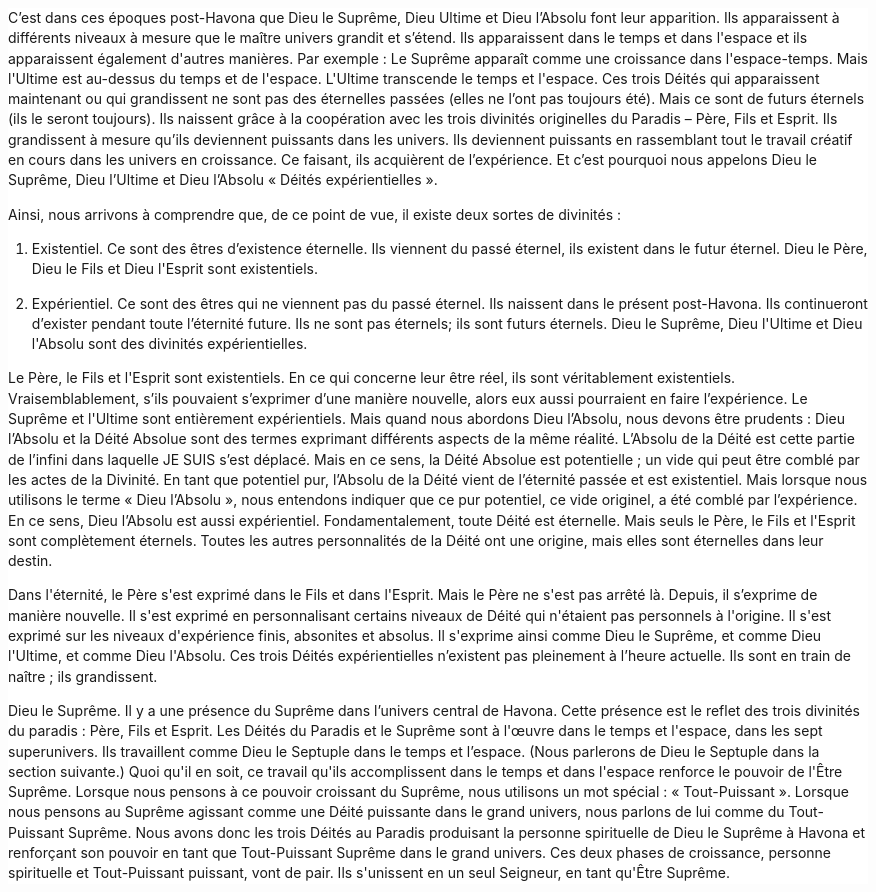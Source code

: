 C’est dans ces époques post-Havona que Dieu le Suprême, Dieu Ultime et Dieu l’Absolu font leur apparition. Ils apparaissent à différents niveaux à mesure que le maître univers grandit et s’étend. Ils apparaissent dans le temps et dans l'espace et ils apparaissent également d'autres manières. Par exemple : Le Suprême apparaît comme une croissance dans l'espace-temps. Mais l'Ultime est au-dessus du temps et de l'espace. L'Ultime transcende le temps et l'espace. Ces trois Déités qui apparaissent maintenant ou qui grandissent ne sont pas des éternelles passées (elles ne l’ont pas toujours été). Mais ce sont de futurs éternels (ils le seront toujours). Ils naissent grâce à la coopération avec les trois divinités originelles du Paradis – Père, Fils et Esprit. Ils grandissent à mesure qu’ils deviennent puissants dans les univers. Ils deviennent puissants en rassemblant tout le travail créatif en cours dans les univers en croissance. Ce faisant, ils acquièrent de l’expérience. Et c’est pourquoi nous appelons Dieu le Suprême, Dieu l’Ultime et Dieu l’Absolu « Déités expérientielles ».

Ainsi, nous arrivons à comprendre que, de ce point de vue, il existe deux sortes de divinités :

1. Existentiel. Ce sont des êtres d’existence éternelle. Ils viennent du passé éternel, ils existent dans le futur éternel. Dieu le Père, Dieu le Fils et Dieu l'Esprit sont existentiels.

2. Expérientiel. Ce sont des êtres qui ne viennent pas du passé éternel. Ils naissent dans le présent post-Havona. Ils continueront d’exister pendant toute l’éternité future. Ils ne sont pas éternels; ils sont futurs éternels. Dieu le Suprême, Dieu l'Ultime et Dieu l'Absolu sont des divinités expérientielles.

Le Père, le Fils et l'Esprit sont existentiels. En ce qui concerne leur être réel, ils sont véritablement existentiels. Vraisemblablement, s’ils pouvaient s’exprimer d’une manière nouvelle, alors eux aussi pourraient en faire l’expérience. Le Suprême et l'Ultime sont entièrement expérientiels. Mais quand nous abordons Dieu l’Absolu, nous devons être prudents : Dieu l’Absolu et la Déité Absolue sont des termes exprimant différents aspects de la même réalité. L’Absolu de la Déité est cette partie de l’infini dans laquelle JE SUIS s’est déplacé. Mais en ce sens, la Déité Absolue est potentielle ; un vide qui peut être comblé par les actes de la Divinité. En tant que potentiel pur, l’Absolu de la Déité vient de l’éternité passée et est existentiel. Mais lorsque nous utilisons le terme « Dieu l’Absolu », nous entendons indiquer que ce pur potentiel, ce vide originel, a été comblé par l’expérience. En ce sens, Dieu l’Absolu est aussi expérientiel. Fondamentalement, toute Déité est éternelle. Mais seuls le Père, le Fils et l'Esprit sont complètement éternels. Toutes les autres personnalités de la Déité ont une origine, mais elles sont éternelles dans leur destin.

Dans l'éternité, le Père s'est exprimé dans le Fils et dans l'Esprit. Mais le Père ne s'est pas arrêté là. Depuis, il s’exprime de manière nouvelle. Il s'est exprimé en personnalisant certains niveaux de Déité qui n'étaient pas personnels à l'origine. Il s'est exprimé sur les niveaux d'expérience finis, absonites et absolus. Il s'exprime ainsi comme Dieu le Suprême, et comme Dieu l'Ultime, et comme Dieu l'Absolu. Ces trois Déités expérientielles n’existent pas pleinement à l’heure actuelle. Ils sont en train de naître ; ils grandissent.

Dieu le Suprême. Il y a une présence du Suprême dans l’univers central de Havona. Cette présence est le reflet des trois divinités du paradis : Père, Fils et Esprit. Les Déités du Paradis et le Suprême sont à l'œuvre dans le temps et l'espace, dans les sept superunivers. Ils travaillent comme Dieu le Septuple dans le temps et l’espace. (Nous parlerons de Dieu le Septuple dans la section suivante.) Quoi qu'il en soit, ce travail qu'ils accomplissent dans le temps et dans l'espace renforce le pouvoir de l'Être Suprême. Lorsque nous pensons à ce pouvoir croissant du Suprême, nous utilisons un mot spécial : « Tout-Puissant ». Lorsque nous pensons au Suprême agissant comme une Déité puissante dans le grand univers, nous parlons de lui comme du Tout-Puissant Suprême. Nous avons donc les trois Déités au Paradis produisant la personne spirituelle de Dieu le Suprême à Havona et renforçant son pouvoir en tant que Tout-Puissant Suprême dans le grand univers. Ces deux phases de croissance, personne spirituelle et Tout-Puissant puissant, vont de pair. Ils s'unissent en un seul Seigneur, en tant qu'Être Suprême.
